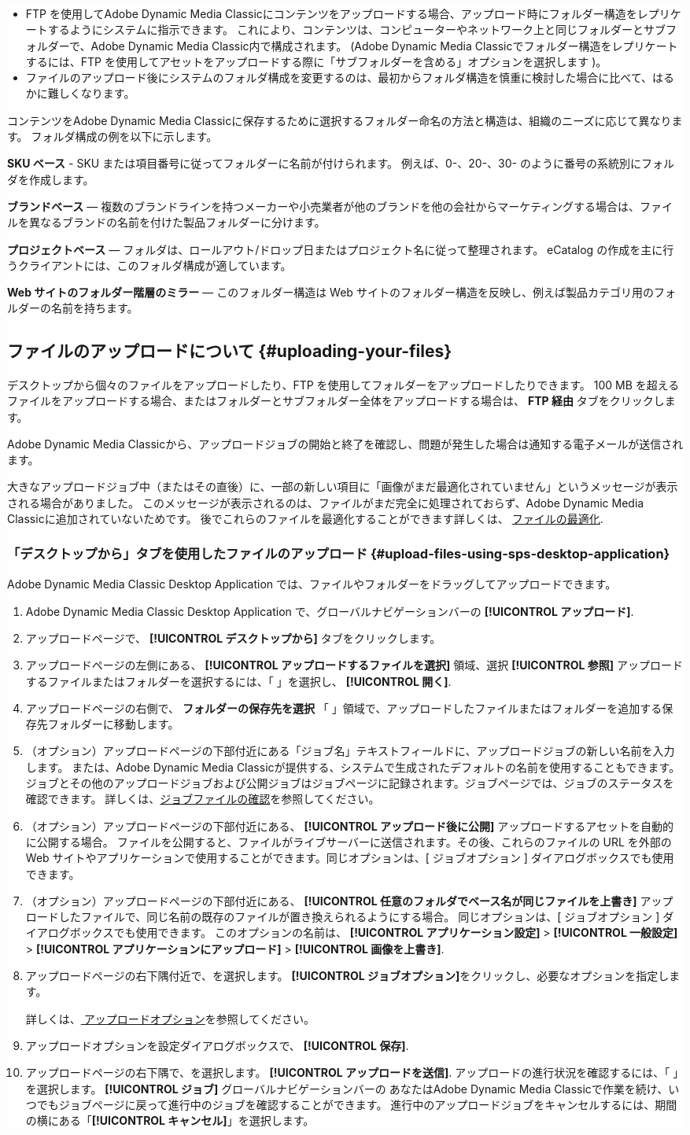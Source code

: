 * FTP を使用してAdobe Dynamic Media Classicにコンテンツをアップロードする場合、アップロード時にフォルダー構造をレプリケートするようにシステムに指示できます。 これにより、コンテンツは、コンピューターやネットワーク上と同じフォルダーとサブフォルダーで、Adobe Dynamic Media Classic内で構成されます。 (Adobe Dynamic Media Classicでフォルダー構造をレプリケートするには、FTP を使用してアセットをアップロードする際に「サブフォルダーを含める」オプションを選択します )。
* ファイルのアップロード後にシステムのフォルダ構成を変更するのは、最初からフォルダ構造を慎重に検討した場合に比べて、はるかに難しくなります。

コンテンツをAdobe Dynamic Media Classicに保存するために選択するフォルダー命名の方法と構造は、組織のニーズに応じて異なります。 フォルダ構成の例を以下に示します。

**SKU ベース** - SKU または項目番号に従ってフォルダーに名前が付けられます。 例えば、0-、20-、30- のように番号の系統別にフォルダを作成します。

**ブランドベース**  — 複数のブランドラインを持つメーカーや小売業者が他のブランドを他の会社からマーケティングする場合は、ファイルを異なるブランドの名前を付けた製品フォルダーに分けます。

**プロジェクトベース**  — フォルダは、ロールアウト/ドロップ日またはプロジェクト名に従って整理されます。 eCatalog の作成を主に行うクライアントには、このフォルダ構成が適しています。

**Web サイトのフォルダー階層のミラー**  — このフォルダー構造は Web サイトのフォルダー構造を反映し、例えば製品カテゴリ用のフォルダーの名前を持ちます。

## ファイルのアップロードについて {#uploading-your-files}

デスクトップから個々のファイルをアップロードしたり、FTP を使用してフォルダーをアップロードしたりできます。 100 MB を超えるファイルをアップロードする場合、またはフォルダーとサブフォルダー全体をアップロードする場合は、 **FTP 経由** タブをクリックします。

Adobe Dynamic Media Classicから、アップロードジョブの開始と終了を確認し、問題が発生した場合は通知する電子メールが送信されます。

大きなアップロードジョブ中（またはその直後）に、一部の新しい項目に「画像がまだ最適化されていません」というメッセージが表示される場合がありました。 このメッセージが表示されるのは、ファイルがまだ完全に処理されておらず、Adobe Dynamic Media Classicに追加されていないためです。 後でこれらのファイルを最適化することができます詳しくは、 [ファイルの最適化](application-setup.md#optimize_files).

### 「デスクトップから」タブを使用したファイルのアップロード {#upload-files-using-sps-desktop-application}

Adobe Dynamic Media Classic Desktop Application では、ファイルやフォルダーをドラッグしてアップロードできます。

1. Adobe Dynamic Media Classic Desktop Application で、グローバルナビゲーションバーの **[!UICONTROL アップロード]**.
1. アップロードページで、 **[!UICONTROL デスクトップから]** タブをクリックします。
1. アップロードページの左側にある、 **[!UICONTROL アップロードするファイルを選択]** 領域、選択 **[!UICONTROL 参照]** アップロードするファイルまたはフォルダーを選択するには、「 」を選択し、 **[!UICONTROL 開く]**.
1. アップロードページの右側で、 **フォルダーの保存先を選択** 「 」領域で、アップロードしたファイルまたはフォルダーを追加する保存先フォルダーに移動します。
1. （オプション）アップロードページの下部付近にある「ジョブ名」テキストフィールドに、アップロードジョブの新しい名前を入力します。 または、Adobe Dynamic Media Classicが提供する、システムで生成されたデフォルトの名前を使用することもできます。 ジョブとその他のアップロードジョブおよび公開ジョブはジョブページに記録されます。ジョブページでは、ジョブのステータスを確認できます。 詳しくは、[ジョブファイルの確認](checking-job-files.md#checking_job_files)を参照してください。
1. （オプション）アップロードページの下部付近にある、 **[!UICONTROL アップロード後に公開]** アップロードするアセットを自動的に公開する場合。
ファイルを公開すると、ファイルがライブサーバーに送信されます。その後、これらのファイルの URL を外部の Web サイトやアプリケーションで使用することができます。同じオプションは、[ ジョブオプション ] ダイアログボックスでも使用できます。
1. （オプション）アップロードページの下部付近にある、 **[!UICONTROL 任意のフォルダでベース名が同じファイルを上書き]** アップロードしたファイルで、同じ名前の既存のファイルが置き換えられるようにする場合。 同じオプションは、[ ジョブオプション ] ダイアログボックスでも使用できます。
このオプションの名前は、 **[!UICONTROL アプリケーション設定]** > **[!UICONTROL 一般設定]** > **[!UICONTROL アプリケーションにアップロード]** > **[!UICONTROL 画像を上書き]**.
1. アップロードページの右下隅付近で、を選択します。 **[!UICONTROL ジョブオプション]**&#x200B;をクリックし、必要なオプションを指定します。

   詳しくは、[ アップロードオプション](uploading-files.md#upload_options)を参照してください。

1. アップロードオプションを設定ダイアログボックスで、 **[!UICONTROL 保存]**.
1. アップロードページの右下隅で、を選択します。 **[!UICONTROL アップロードを送信]**.
アップロードの進行状況を確認するには、「 」を選択します。 **[!UICONTROL ジョブ]** グローバルナビゲーションバーの あなたはAdobe Dynamic Media Classicで作業を続け、いつでもジョブページに戻って進行中のジョブを確認することができます。 進行中のアップロードジョブをキャンセルするには、期間の横にある「**[!UICONTROL キャンセル]**」を選択します。
